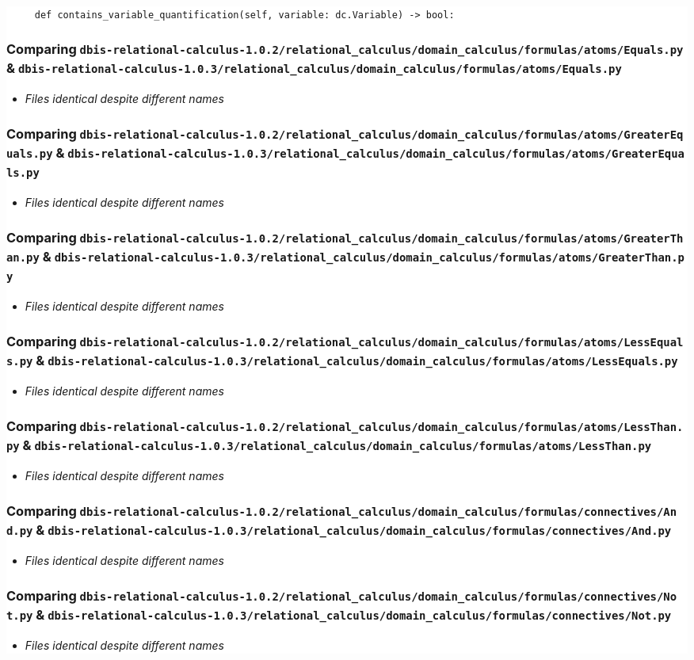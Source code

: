 ```diff
     def contains_variable_quantification(self, variable: dc.Variable) -> bool:
```

### Comparing `dbis-relational-calculus-1.0.2/relational_calculus/domain_calculus/formulas/atoms/Equals.py` & `dbis-relational-calculus-1.0.3/relational_calculus/domain_calculus/formulas/atoms/Equals.py`

 * *Files identical despite different names*

### Comparing `dbis-relational-calculus-1.0.2/relational_calculus/domain_calculus/formulas/atoms/GreaterEquals.py` & `dbis-relational-calculus-1.0.3/relational_calculus/domain_calculus/formulas/atoms/GreaterEquals.py`

 * *Files identical despite different names*

### Comparing `dbis-relational-calculus-1.0.2/relational_calculus/domain_calculus/formulas/atoms/GreaterThan.py` & `dbis-relational-calculus-1.0.3/relational_calculus/domain_calculus/formulas/atoms/GreaterThan.py`

 * *Files identical despite different names*

### Comparing `dbis-relational-calculus-1.0.2/relational_calculus/domain_calculus/formulas/atoms/LessEquals.py` & `dbis-relational-calculus-1.0.3/relational_calculus/domain_calculus/formulas/atoms/LessEquals.py`

 * *Files identical despite different names*

### Comparing `dbis-relational-calculus-1.0.2/relational_calculus/domain_calculus/formulas/atoms/LessThan.py` & `dbis-relational-calculus-1.0.3/relational_calculus/domain_calculus/formulas/atoms/LessThan.py`

 * *Files identical despite different names*

### Comparing `dbis-relational-calculus-1.0.2/relational_calculus/domain_calculus/formulas/connectives/And.py` & `dbis-relational-calculus-1.0.3/relational_calculus/domain_calculus/formulas/connectives/And.py`

 * *Files identical despite different names*

### Comparing `dbis-relational-calculus-1.0.2/relational_calculus/domain_calculus/formulas/connectives/Not.py` & `dbis-relational-calculus-1.0.3/relational_calculus/domain_calculus/formulas/connectives/Not.py`

 * *Files identical despite different names*
